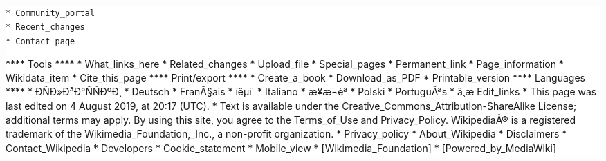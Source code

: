     * Community_portal
    * Recent_changes
    * Contact_page
**** Tools ****
    * What_links_here
    * Related_changes
    * Upload_file
    * Special_pages
    * Permanent_link
    * Page_information
    * Wikidata_item
    * Cite_this_page
**** Print/export ****
    * Create_a_book
    * Download_as_PDF
    * Printable_version
**** Languages ****
    * ÐÑÐ»Ð³Ð°ÑÑÐºÐ¸
    * Deutsch
    * FranÃ§ais
    * íêµ­ì´
    * Italiano
    * æ¥æ¬èª
    * Polski
    * PortuguÃªs
    * ä¸­æ
Edit_links
    * This page was last edited on 4 August 2019, at 20:17 (UTC).
    * Text is available under the Creative_Commons_Attribution-ShareAlike
      License; additional terms may apply. By using this site, you agree to the
      Terms_of_Use and Privacy_Policy. WikipediaÂ® is a registered trademark of
      the Wikimedia_Foundation,_Inc., a non-profit organization.
    * Privacy_policy
    * About_Wikipedia
    * Disclaimers
    * Contact_Wikipedia
    * Developers
    * Cookie_statement
    * Mobile_view
    * [Wikimedia_Foundation]
    * [Powered_by_MediaWiki]
